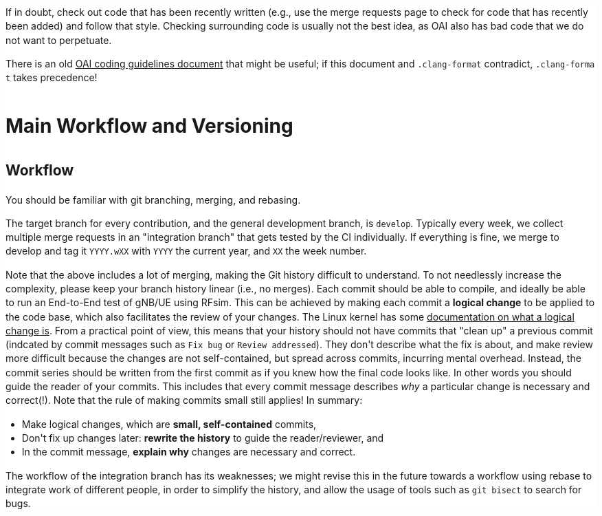 If in doubt, check out code that has been recently written (e.g., use the merge
requests page to check for code that has recently been added) and follow that
style. Checking surrounding code is usually not the best idea, as OAI also has
bad code that we do not want to perpetuate.

There is an old [OAI coding guidelines
document](https://gitlab.eurecom.fr/oai/openairinterface5g/-/wikis/documents/openair_coding_guidelines_v0.3.pdf)
that might be useful; if this document and `.clang-format` contradict,
`.clang-format` takes precedence!

# Main Workflow and Versioning

## Workflow

You should be familiar with git branching, merging, and rebasing.

The target branch for every contribution, and the general development branch,
is `develop`. Typically every week, we collect multiple merge requests in an
"integration branch" that gets tested by the CI individually. If everything is
fine, we merge to develop and tag it `YYYY.wXX` with `YYYY` the current year,
and `XX` the week number.

Note that the above includes a lot of merging, making the Git history difficult
to understand. To not needlessly increase the complexity, please keep your
branch history linear (i.e., no merges).  Each commit should be able to
compile, and ideally be able to run an End-to-End test of gNB/UE using RFsim.
This can be achieved by making each commit a **logical change** to be applied to
the code base, which also facilitates the review of your changes. The Linux
kernel has some [documentation on what a logical change
is](https://www.kernel.org/doc/html/latest/process/submitting-patches.html#separate-your-changes).
From a practical point of view, this means that your history should not have
commits that "clean up" a previous commit (indcated by commit messages such as
`Fix bug` or `Review addressed`). They don't describe what the fix is about,
and make review more difficult because the changes are not self-contained, but
spread across commits, incurring mental overhead. Instead, the commit series
should be written from the first commit as if you knew how the final code looks
like. In other words you should guide the reader of your commits. This includes
that every commit message describes _why_ a particular change is necessary and
correct(!). Note that the rule of making commits small still applies! In
summary:

- Make logical changes, which are **small, self-contained** commits,
- Don't fix up changes later: **rewrite the history** to guide the
  reader/reviewer, and
- In the commit message, **explain why** changes are necessary and correct.

The workflow of the integration branch has its weaknesses; we might revise this
in the future towards a workflow using rebase to integrate work of different
people, in order to simplify the history, and allow the usage of tools such as
`git bisect` to search for bugs.
